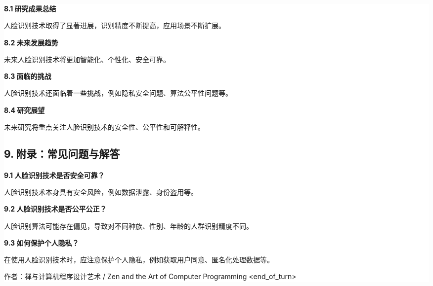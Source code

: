 **8.1 研究成果总结**

人脸识别技术取得了显著进展，识别精度不断提高，应用场景不断扩展。

**8.2 未来发展趋势**

未来人脸识别技术将更加智能化、个性化、安全可靠。

**8.3 面临的挑战**

人脸识别技术还面临着一些挑战，例如隐私安全问题、算法公平性问题等。

**8.4 研究展望**

未来研究将重点关注人脸识别技术的安全性、公平性和可解释性。

## 9. 附录：常见问题与解答

**9.1 人脸识别技术是否安全可靠？**

人脸识别技术本身具有安全风险，例如数据泄露、身份盗用等。

**9.2 人脸识别技术是否公平公正？**

人脸识别算法可能存在偏见，导致对不同种族、性别、年龄的人群识别精度不同。

**9.3 如何保护个人隐私？**

在使用人脸识别技术时，应注意保护个人隐私，例如获取用户同意、匿名化处理数据等。



作者：禅与计算机程序设计艺术 / Zen and the Art of Computer Programming 
<end_of_turn>

